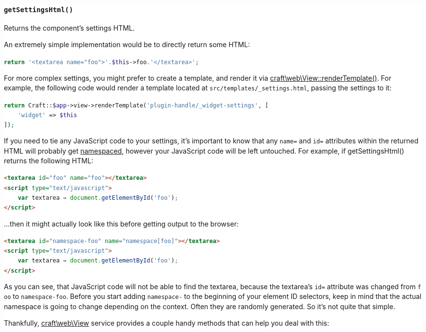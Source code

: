 ### `getSettingsHtml()`





Returns the component’s settings HTML.

An extremely simple implementation would be to directly return some HTML:

```php
return '<textarea name="foo">'.$this->foo.'</textarea>';
```

For more complex settings, you might prefer to create a template, and render it via
[craft\web\View::renderTemplate()](craft-web-view.md#method-rendertemplate). For example, the following code would render a template located at
`src/templates/_settings.html`, passing the settings to it:

```php
return Craft::$app->view->renderTemplate('plugin-handle/_widget-settings', [
    'widget' => $this
]);
```

If you need to tie any JavaScript code to your settings, it’s important to know that any `name=` and `id=`
attributes within the returned HTML will probably get [namespaced](craft-web-view.md#method-namespaceinputs),
however your JavaScript code will be left untouched.
For example, if getSettingsHtml() returns the following HTML:

```html
<textarea id="foo" name="foo"></textarea>
<script type="text/javascript">
    var textarea = document.getElementById('foo');
</script>
```

…then it might actually look like this before getting output to the browser:

```html
<textarea id="namespace-foo" name="namespace[foo]"></textarea>
<script type="text/javascript">
    var textarea = document.getElementById('foo');
</script>
```

As you can see, that JavaScript code will not be able to find the textarea, because the textarea’s `id=`
attribute was changed from `foo` to `namespace-foo`.
Before you start adding `namespace-` to the beginning of your element ID selectors, keep in mind that the actual
namespace is going to change depending on the context. Often they are randomly generated. So it’s not quite
that simple.

Thankfully, [craft\web\View](craft-web-view.md) service provides a couple handy methods that can help you deal
with this:
